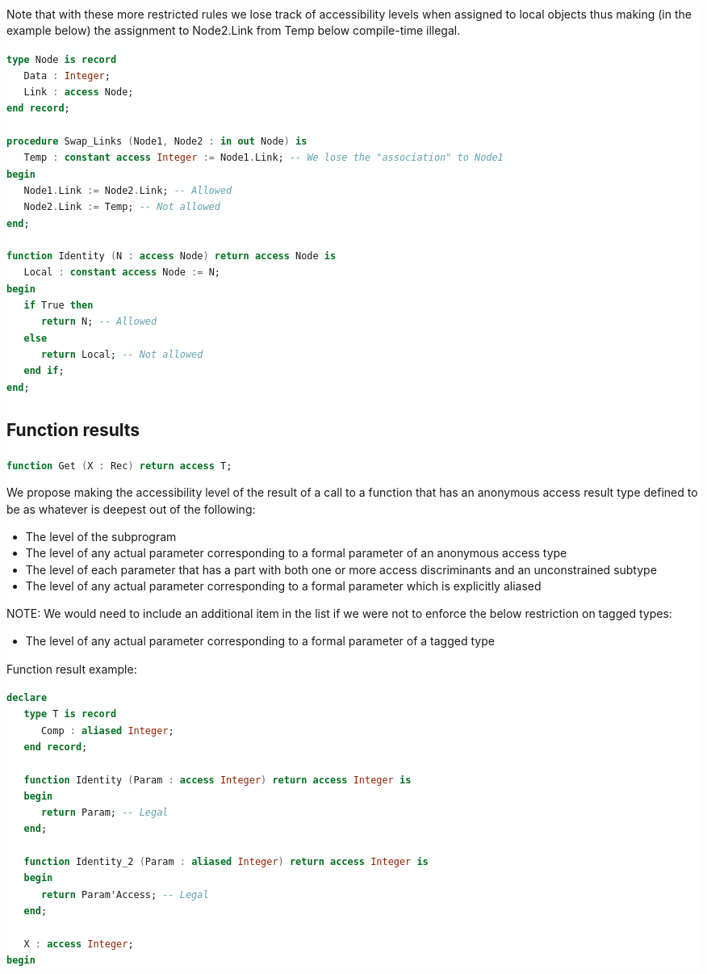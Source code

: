 Note that with these more restricted rules we lose track of accessibility levels when assigned to
local objects thus making (in the example below) the assignment to Node2.Link from Temp below
compile-time illegal.

```ada
type Node is record
   Data : Integer;
   Link : access Node;
end record;

procedure Swap_Links (Node1, Node2 : in out Node) is
   Temp : constant access Integer := Node1.Link; -- We lose the "association" to Node1
begin
   Node1.Link := Node2.Link; -- Allowed
   Node2.Link := Temp; -- Not allowed
end;

function Identity (N : access Node) return access Node is
   Local : constant access Node := N;
begin
   if True then
      return N; -- Allowed
   else
      return Local; -- Not allowed
   end if;
end;
```

Function results
----------------

```ada
function Get (X : Rec) return access T;
```

We propose making the accessibility level of the result of a call to a function that has an anonymous access result type defined to be as whatever is deepest out of the following:
  - The level of the subprogram
  - The level of any actual parameter corresponding to a formal parameter of an anonymous access type
  - The level of each parameter that has a part with both one or more access discriminants and an unconstrained subtype
  - The level of any actual parameter corresponding to a formal parameter which is explicitly aliased
  
NOTE: We would need to include an additional item in the list if we were not to enforce the below restriction on tagged types:
  - The level of any actual parameter corresponding to a formal parameter of a tagged type

Function result example:

```ada
declare
   type T is record
      Comp : aliased Integer;
   end record;

   function Identity (Param : access Integer) return access Integer is
   begin
      return Param; -- Legal
   end;

   function Identity_2 (Param : aliased Integer) return access Integer is
   begin
      return Param'Access; -- Legal
   end;

   X : access Integer;
begin
```